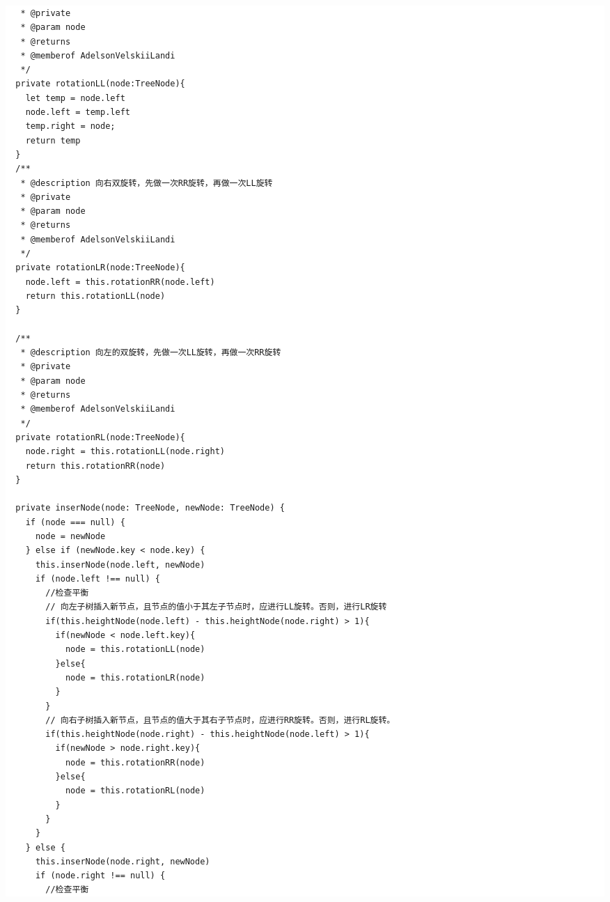 ``` js{4}
   * @private
   * @param node
   * @returns
   * @memberof AdelsonVelskiiLandi
   */
  private rotationLL(node:TreeNode){
    let temp = node.left
    node.left = temp.left
    temp.right = node;
    return temp
  }
  /**
   * @description 向右双旋转，先做一次RR旋转，再做一次LL旋转
   * @private
   * @param node
   * @returns
   * @memberof AdelsonVelskiiLandi
   */
  private rotationLR(node:TreeNode){
    node.left = this.rotationRR(node.left)
    return this.rotationLL(node)
  }

  /**
   * @description 向左的双旋转，先做一次LL旋转，再做一次RR旋转
   * @private
   * @param node
   * @returns
   * @memberof AdelsonVelskiiLandi
   */
  private rotationRL(node:TreeNode){
    node.right = this.rotationLL(node.right)
    return this.rotationRR(node)
  }

  private inserNode(node: TreeNode, newNode: TreeNode) {
    if (node === null) {
      node = newNode
    } else if (newNode.key < node.key) {
      this.inserNode(node.left, newNode)
      if (node.left !== null) {
        //检查平衡
        // 向左子树插入新节点，且节点的值小于其左子节点时，应进行LL旋转。否则，进行LR旋转
        if(this.heightNode(node.left) - this.heightNode(node.right) > 1){
          if(newNode < node.left.key){
            node = this.rotationLL(node)
          }else{
            node = this.rotationLR(node)
          }
        }
        // 向右子树插入新节点，且节点的值大于其右子节点时，应进行RR旋转。否则，进行RL旋转。
        if(this.heightNode(node.right) - this.heightNode(node.left) > 1){
          if(newNode > node.right.key){
            node = this.rotationRR(node)
          }else{
            node = this.rotationRL(node)
          }
        }
      }
    } else {
      this.inserNode(node.right, newNode)
      if (node.right !== null) {
        //检查平衡
```